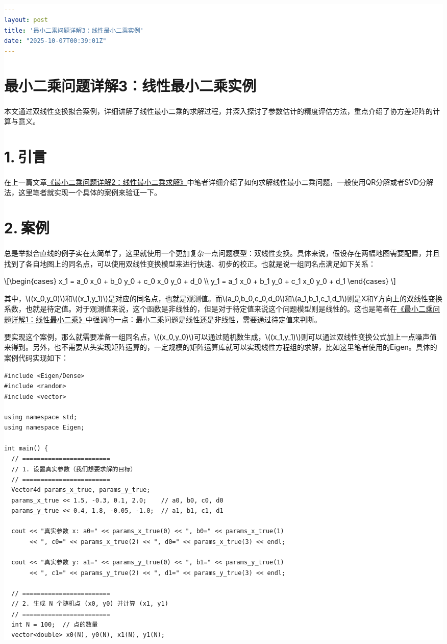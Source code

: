 ```yaml
---
layout: post
title: '最小二乘问题详解3：线性最小二乘实例'
date: "2025-10-07T00:39:01Z"
---
```

最小二乘问题详解3：线性最小二乘实例
==================

本文通过双线性变换拟合案例，详细讲解了线性最小二乘的求解过程，并深入探讨了参数估计的精度评估方法，重点介绍了协方差矩阵的计算与意义。

1\. 引言
======

在上一篇文章[《最小二乘问题详解2：线性最小二乘求解》](https://charlee44.com/post.html?id=78c2b246ca12462f96ede1d4b068d239)中笔者详细介绍了如何求解线性最小二乘问题，一般使用QR分解或者SVD分解法，这里笔者就实现一个具体的案例来验证一下。

2\. 案例
======

总是举拟合直线的例子实在太简单了，这里就使用一个更加复杂一点问题模型：双线性变换。具体来说，假设存在两幅地图需要配置，并且找到了各自地图上的同名点，可以使用双线性变换模型来进行快速、初步的校正。也就是说一组同名点满足如下关系：

\\\[\\begin{cases} x\_1 = a\_0 x\_0 + b\_0 y\_0 + c\_0 x\_0 y\_0 + d\_0 \\\\ y\_1 = a\_1 x\_0 + b\_1 y\_0 + c\_1 x\_0 y\_0 + d\_1 \\end{cases} \\\]

其中，\\((x\_0,y\_0)\\)和\\((x\_1,y\_1)\\)是对应的同名点，也就是观测值。而\\(a\_0,b\_0,c\_0,d\_0\\)和\\(a\_1,b\_1,c\_1,d\_1\\)则是X和Y方向上的双线性变换系数，也就是待定值。对于观测值来说，这个函数是非线性的，但是对于待定值来说这个问题模型则是线性的。这也是笔者在[《最小二乘问题详解1：线性最小二乘》](https://charlee44.com/post.html?id=460097563b9c454d909038a5ebb956e9)中强调的一点：最小二乘问题是线性还是非线性，需要通过待定值来判断。

要实现这个案例，那么就需要准备一组同名点，\\((x\_0,y\_0)\\)可以通过随机数生成，\\((x\_1,y\_1)\\)则可以通过双线性变换公式加上一点噪声值来得到。另外，也不需要从头实现矩阵运算的，一定规模的矩阵运算库就可以实现线性方程组的求解，比如这里笔者使用的Eigen。具体的案例代码实现如下：

    #include <Eigen/Dense>
    #include <random>
    #include <vector>
    
    using namespace std;
    using namespace Eigen;
    
    int main() {
      // ========================
      // 1. 设置真实参数（我们想要求解的目标）
      // ========================
      Vector4d params_x_true, params_y_true;
      params_x_true << 1.5, -0.3, 0.1, 2.0;    // a0, b0, c0, d0
      params_y_true << 0.4, 1.8, -0.05, -1.0;  // a1, b1, c1, d1
    
      cout << "真实参数 x: a0=" << params_x_true(0) << ", b0=" << params_x_true(1)
           << ", c0=" << params_x_true(2) << ", d0=" << params_x_true(3) << endl;
    
      cout << "真实参数 y: a1=" << params_y_true(0) << ", b1=" << params_y_true(1)
           << ", c1=" << params_y_true(2) << ", d1=" << params_y_true(3) << endl;
    
      // ========================
      // 2. 生成 N 个随机点 (x0, y0) 并计算 (x1, y1)
      // ========================
      int N = 100;  // 点的数量
      vector<double> x0(N), y0(N), x1(N), y1(N);
    